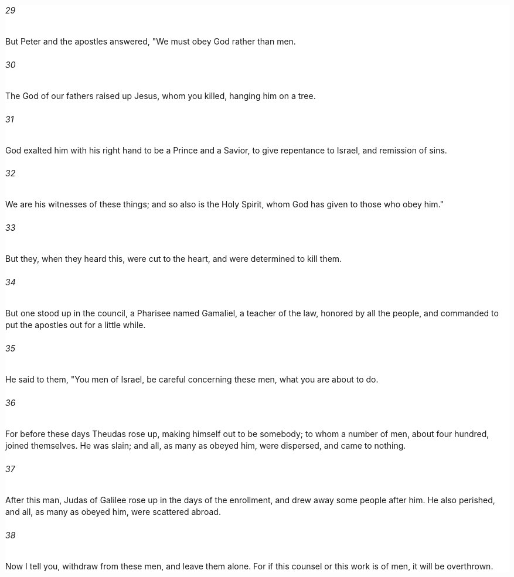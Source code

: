 ###### 29 

But Peter and the apostles answered, "We must obey God rather than men. 



###### 30 

The God of our fathers raised up Jesus, whom you killed, hanging him on a tree. 



###### 31 

God exalted him with his right hand to be a Prince and a Savior, to give repentance to Israel, and remission of sins. 



###### 32 

We are his witnesses of these things; and so also is the Holy Spirit, whom God has given to those who obey him." 



###### 33 

But they, when they heard this, were cut to the heart, and were determined to kill them. 



###### 34 

But one stood up in the council, a Pharisee named Gamaliel, a teacher of the law, honored by all the people, and commanded to put the apostles out for a little while. 



###### 35 

He said to them, "You men of Israel, be careful concerning these men, what you are about to do. 



###### 36 

For before these days Theudas rose up, making himself out to be somebody; to whom a number of men, about four hundred, joined themselves. He was slain; and all, as many as obeyed him, were dispersed, and came to nothing. 



###### 37 

After this man, Judas of Galilee rose up in the days of the enrollment, and drew away some people after him. He also perished, and all, as many as obeyed him, were scattered abroad. 



###### 38 

Now I tell you, withdraw from these men, and leave them alone. For if this counsel or this work is of men, it will be overthrown. 


